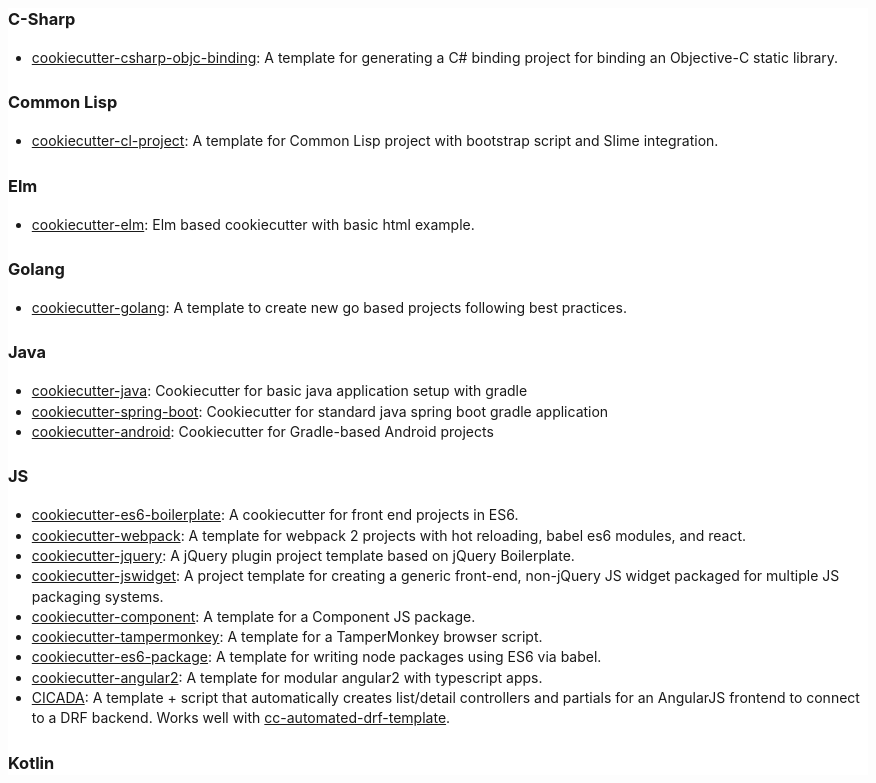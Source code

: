 ### C-Sharp

* [cookiecutter-csharp-objc-binding](https://github.com/SandyChapman/cookiecutter-csharp-objc-binding): A template for generating a C# binding project for binding an Objective-C static library.

### Common Lisp

* [cookiecutter-cl-project](https://github.com/svetlyak40wt/cookiecutter-cl-project): A template for Common Lisp project with bootstrap script and Slime integration.

### Elm

* [cookiecutter-elm](https://github.com/m-x-k/cookiecutter-elm): Elm based cookiecutter with basic html example.

### Golang

* [cookiecutter-golang](https://github.com/lacion/cookiecutter-golang): A template to create new go based projects following best practices.

### Java

* [cookiecutter-java](https://github.com/m-x-k/cookiecutter-java): Cookiecutter for basic java application setup with gradle
* [cookiecutter-spring-boot](https://github.com/m-x-k/cookiecutter-spring-boot): Cookiecutter for standard java spring boot gradle application
* [cookiecutter-android](https://github.com/alexfu/cookiecutter-android): Cookiecutter for Gradle-based Android projects

### JS

* [cookiecutter-es6-boilerplate](https://github.com/agconti/cookiecutter-es6-boilerplate): A cookiecutter for front end projects in ES6.
* [cookiecutter-webpack](https://github.com/goldhand/cookiecutter-webpack): A template for webpack 2 projects with hot reloading, babel es6 modules, and react.
* [cookiecutter-jquery](https://github.com/audreyr/cookiecutter-jquery): A jQuery plugin project template based on jQuery Boilerplate.
* [cookiecutter-jswidget](https://github.com/audreyr/cookiecutter-jswidget): A project template for creating a generic front-end, non-jQuery JS widget packaged for multiple JS packaging systems.
* [cookiecutter-component](https://github.com/audreyr/cookiecutter-component): A template for a Component JS package.
* [cookiecutter-tampermonkey](https://github.com/christabor/cookiecutter-tampermonkey): A template for a TamperMonkey browser script.
* [cookiecutter-es6-package](https://github.com/ratson/cookiecutter-es6-package): A template for writing node packages using ES6 via babel.
* [cookiecutter-angular2](https://github.com/matheuspoleza/cookiecutter-angular2): A template for modular angular2 with typescript apps.
* [CICADA](https://github.com/TAMU-CPT/CICADA): A template + script that automatically creates list/detail controllers and partials for an AngularJS frontend to connect to a DRF backend. Works well with [cc-automated-drf-template](https://github.com/TAMU-CPT/cc-automated-drf-template).

### Kotlin
